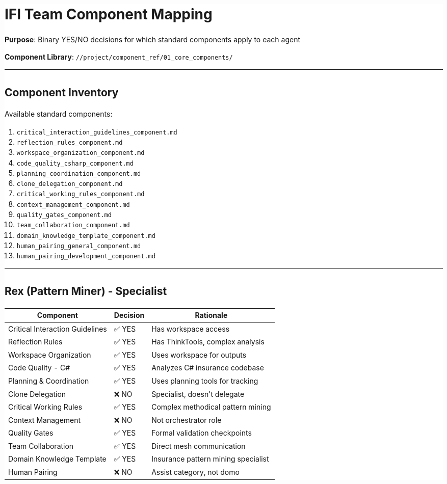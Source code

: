 # IFI Team Component Mapping

**Purpose**: Binary YES/NO decisions for which standard components apply to each agent

**Component Library**: `//project/component_ref/01_core_components/`

---

## Component Inventory

Available standard components:
1. `critical_interaction_guidelines_component.md`
2. `reflection_rules_component.md`
3. `workspace_organization_component.md`
4. `code_quality_csharp_component.md`
5. `planning_coordination_component.md`
6. `clone_delegation_component.md`
7. `critical_working_rules_component.md`
8. `context_management_component.md`
9. `quality_gates_component.md`
10. `team_collaboration_component.md`
11. `domain_knowledge_template_component.md`
12. `human_pairing_general_component.md`
13. `human_pairing_development_component.md`

---

## Rex (Pattern Miner) - Specialist

| Component | Decision | Rationale |
|-----------|----------|-----------|
| Critical Interaction Guidelines | ✅ YES | Has workspace access |
| Reflection Rules | ✅ YES | Has ThinkTools, complex analysis |
| Workspace Organization | ✅ YES | Uses workspace for outputs |
| Code Quality - C# | ✅ YES | Analyzes C# insurance codebase |
| Planning & Coordination | ✅ YES | Uses planning tools for tracking |
| Clone Delegation | ❌ NO | Specialist, doesn't delegate |
| Critical Working Rules | ✅ YES | Complex methodical pattern mining |
| Context Management | ❌ NO | Not orchestrator role |
| Quality Gates | ✅ YES | Formal validation checkpoints |
| Team Collaboration | ✅ YES | Direct mesh communication |
| Domain Knowledge Template | ✅ YES | Insurance pattern mining specialist |
| Human Pairing | ❌ NO | Assist category, not domo |
